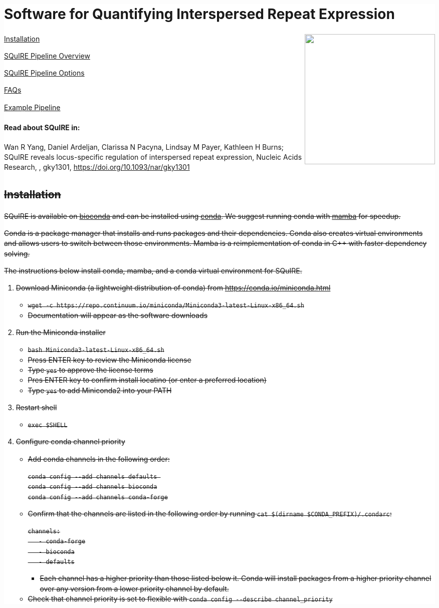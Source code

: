 # Software for Quantifying Interspersed Repeat Expression #

<img align="right" width="260" height="260" src="images/squire.png">

[Installation](#installation)

[SQuIRE Pipeline Overview](#pipeline-overview)

[SQuIRE Pipeline Options](#arguments-for-each-step)

[FAQs](#faqs)

[Example Pipeline](#example-pipeline)


#### Read about SQuIRE in: ####

Wan R Yang, Daniel Ardeljan, Clarissa N Pacyna, Lindsay M Payer, Kathleen H Burns; SQuIRE reveals locus-specific regulation of interspersed repeat expression, Nucleic Acids Research, , gky1301, https://doi.org/10.1093/nar/gky1301


<strike>
   
## Installation ##

SQuIRE is available on [bioconda](https://bioconda.github.io/index.html) and can be installed using [conda](https://anaconda.org/). We suggest running conda with [mamba](https://github.com/mamba-org/mamba) for speedup.

Conda is a package manager that installs and runs packages and their dependencies. Conda also creates virtual environments and allows users to switch between those environments. Mamba is a reimplementation of conda in C++ with faster dependency solving. 

The instructions below install conda, mamba, and a conda virtual environment for SQuIRE. 

1. Download Miniconda (a lightweight distribution of conda) from https://conda.io/miniconda.html
    * `wget -c https://repo.continuum.io/miniconda/Miniconda3-latest-Linux-x86_64.sh`
    * Documentation will appear as the software downloads

2. Run the Miniconda installer
    * `bash Miniconda3-latest-Linux-x86_64.sh`
    * Press ENTER key to review the Miniconda license
    * Type `yes` to approve the license terms
    * Pres ENTER key to confirm install locatino (or enter a preferred location)
    * Type `yes` to add Miniconda2 into your PATH

3. Restart shell
    * `exec $SHELL`

4. Configure conda channel priority
    * Add conda channels in the following order:
      ```
      conda config --add channels defaults 
      conda config --add channels bioconda
      conda config --add channels conda-forge
      ```
    * Confirm that the channels are listed in the following order by running `cat $(dirname $CONDA_PREFIX)/.condarc`:
      ```
      channels:
         - conda-forge
         - bioconda
         - defaults
      ```
      * Each channel has a higher priority than those listed below it. Conda will install packages from a higher priority channel over any version from a lower priority channel by default.
    * Check that channel priority is set to flexible with `conda config --describe channel_priority`